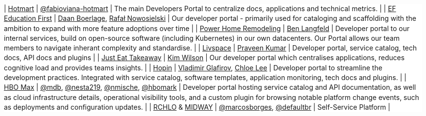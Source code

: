 | [Hotmart](https://www.hotmart.com)                                          | [@fabioviana-hotmart](https://github.com/fabioviana-hotmart)                                                                                                                                                                                                     | The main Developers Portal to centralize docs, applications and technical metrics.                                                                                                                                                                                                                                                                   |
| [EF Education First](https://www.ef.com)                                    | [Daan Boerlage](https://github.com/runebaas), [Rafał Nowosielski](https://github.com/rnowosielski)                                                                                                                                                               | Our developer portal - primarily used for cataloging and scaffolding with the ambition to expand with more feature adoptions over time                                                                                                                                                                                                               |
| [Power Home Remodeling](https://www.techatpower.com)                        | [Ben Langfeld](https://github.com/benlangfeld)                                                                                                                                                                                                                   | Developer portal to our internal services, build on open-source software (including Kubernetes) in our own datacenters. Our Portal allows our team members to navigate inherant complexity and standardise.                                                                                                                                          |
| [Livspace](https://www.livspace.com)                                        | [Praveen Kumar](https://github.com/praveen-livspace)                                                                                                                                                                                                             | Developer portal, service catalog, tech docs, API docs and plugins                                                                                                                                                                                                                                                                                   |
| [Just Eat Takeaway](https://www.justeattakeaway.com)                        | [Kim Wilson](https://github.com/kwilson541)                                                                                                                                                                                                                      | Our developer portal which centralises applications, reduces cognitive load and provides teams insights.                                                                                                                                                                                                                                             |
| [Hopin](https://hopin.com)                                                  | [Vladimir Glafirov](https://github.com/vglafirov), [Chloe Lee](https://github.com/msfuko)                                                                                                                                                                        | Developer portal to streamline the development practices. Integrated with service catalog, software templates, application monitoring, tech docs and plugins.                                                                                                                                                                                        |
| [HBO Max](https://hbomax.com)                                               | [@mdb](https://github.com/mdb), [@nesta219](https://github.com/nesta219), [@nmische](https://github.com/nmische), [@hbomark](https://github.com/hbomark)                                                                                                         | Developer portal hosting service catalog and API documentation, as well as cloud infrastructure details, operational visibility tools, and a custom plugin for browsing notable platform change events, such as deployments and configuration updates.                                                                                               |
| [RCHLO](https://www.riachuelo.com.br) & [MIDWAY](https://www.midway.com.br) | [@marcosborges](https://github.com/marcosborges), [@defaultbr](https://github.com/defaultbr)                                                                                                                                                                     | Self-Service Platform                                                                                                                                                                                                                                                                                                                                |